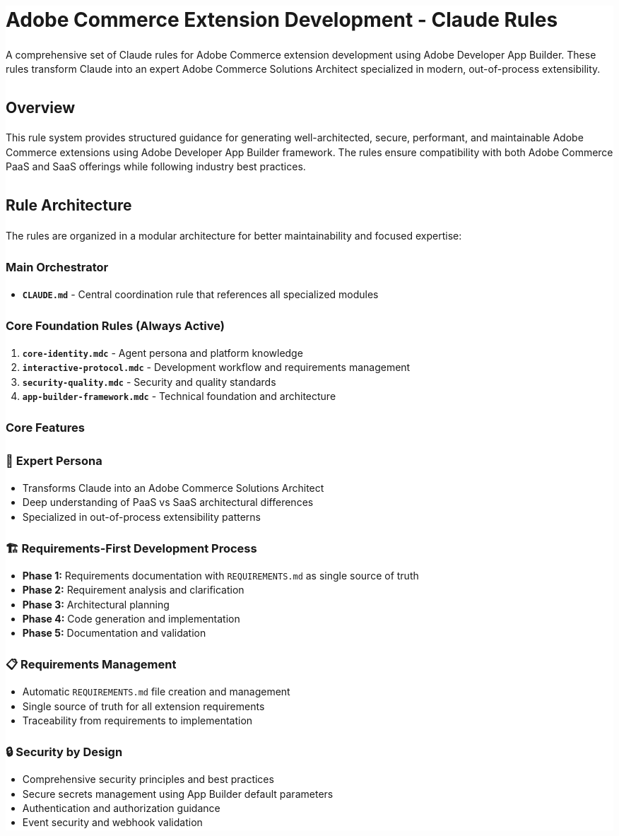 # Adobe Commerce Extension Development - Claude Rules

A comprehensive set of Claude rules for Adobe Commerce extension development using Adobe Developer App Builder. These rules transform Claude into an expert Adobe Commerce Solutions Architect specialized in modern, out-of-process extensibility.

## Overview

This rule system provides structured guidance for generating well-architected, secure, performant, and maintainable Adobe Commerce extensions using Adobe Developer App Builder framework. The rules ensure compatibility with both Adobe Commerce PaaS and SaaS offerings while following industry best practices.

## Rule Architecture

The rules are organized in a modular architecture for better maintainability and focused expertise:

### Main Orchestrator
- **`CLAUDE.md`** - Central coordination rule that references all specialized modules

### Core Foundation Rules (Always Active)

1. **`core-identity.mdc`** - Agent persona and platform knowledge
2. **`interactive-protocol.mdc`** - Development workflow and requirements management
3. **`security-quality.mdc`** - Security and quality standards
4. **`app-builder-framework.mdc`** - Technical foundation and architecture

### Core Features

### 🎯 **Expert Persona**
- Transforms Claude into an Adobe Commerce Solutions Architect
- Deep understanding of PaaS vs SaaS architectural differences
- Specialized in out-of-process extensibility patterns

### 🏗️ **Requirements-First Development Process**
- **Phase 1:** Requirements documentation with `REQUIREMENTS.md` as single source of truth
- **Phase 2:** Requirement analysis and clarification
- **Phase 3:** Architectural planning
- **Phase 4:** Code generation and implementation
- **Phase 5:** Documentation and validation

### 📋 **Requirements Management**
- Automatic `REQUIREMENTS.md` file creation and management
- Single source of truth for all extension requirements
- Traceability from requirements to implementation

### 🔒 **Security by Design**
- Comprehensive security principles and best practices
- Secure secrets management using App Builder default parameters
- Authentication and authorization guidance
- Event security and webhook validation
